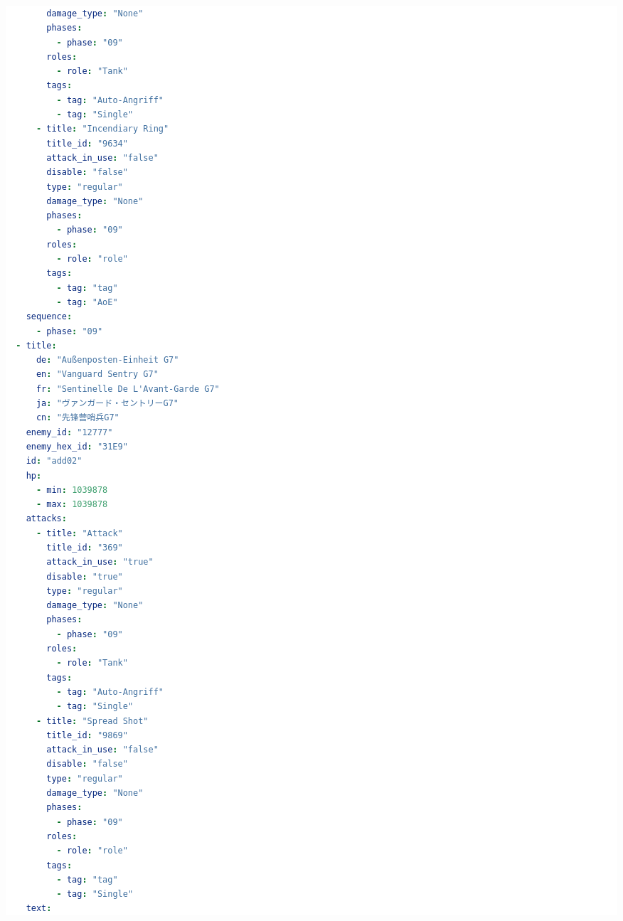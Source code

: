 ```yaml
        damage_type: "None"
        phases:
          - phase: "09"
        roles:
          - role: "Tank"
        tags:
          - tag: "Auto-Angriff"
          - tag: "Single"
      - title: "Incendiary Ring"
        title_id: "9634"
        attack_in_use: "false"
        disable: "false"
        type: "regular"
        damage_type: "None"
        phases:
          - phase: "09"
        roles:
          - role: "role"
        tags:
          - tag: "tag"
          - tag: "AoE"
    sequence:
      - phase: "09"
  - title:
      de: "Außenposten-Einheit G7"
      en: "Vanguard Sentry G7"
      fr: "Sentinelle De L'Avant-Garde G7"
      ja: "ヴァンガード・セントリーG7"
      cn: "先锋营哨兵G7"
    enemy_id: "12777"
    enemy_hex_id: "31E9"
    id: "add02"
    hp:
      - min: 1039878
      - max: 1039878
    attacks:
      - title: "Attack"
        title_id: "369"
        attack_in_use: "true"
        disable: "true"
        type: "regular"
        damage_type: "None"
        phases:
          - phase: "09"
        roles:
          - role: "Tank"
        tags:
          - tag: "Auto-Angriff"
          - tag: "Single"
      - title: "Spread Shot"
        title_id: "9869"
        attack_in_use: "false"
        disable: "false"
        type: "regular"
        damage_type: "None"
        phases:
          - phase: "09"
        roles:
          - role: "role"
        tags:
          - tag: "tag"
          - tag: "Single"
    text:
```